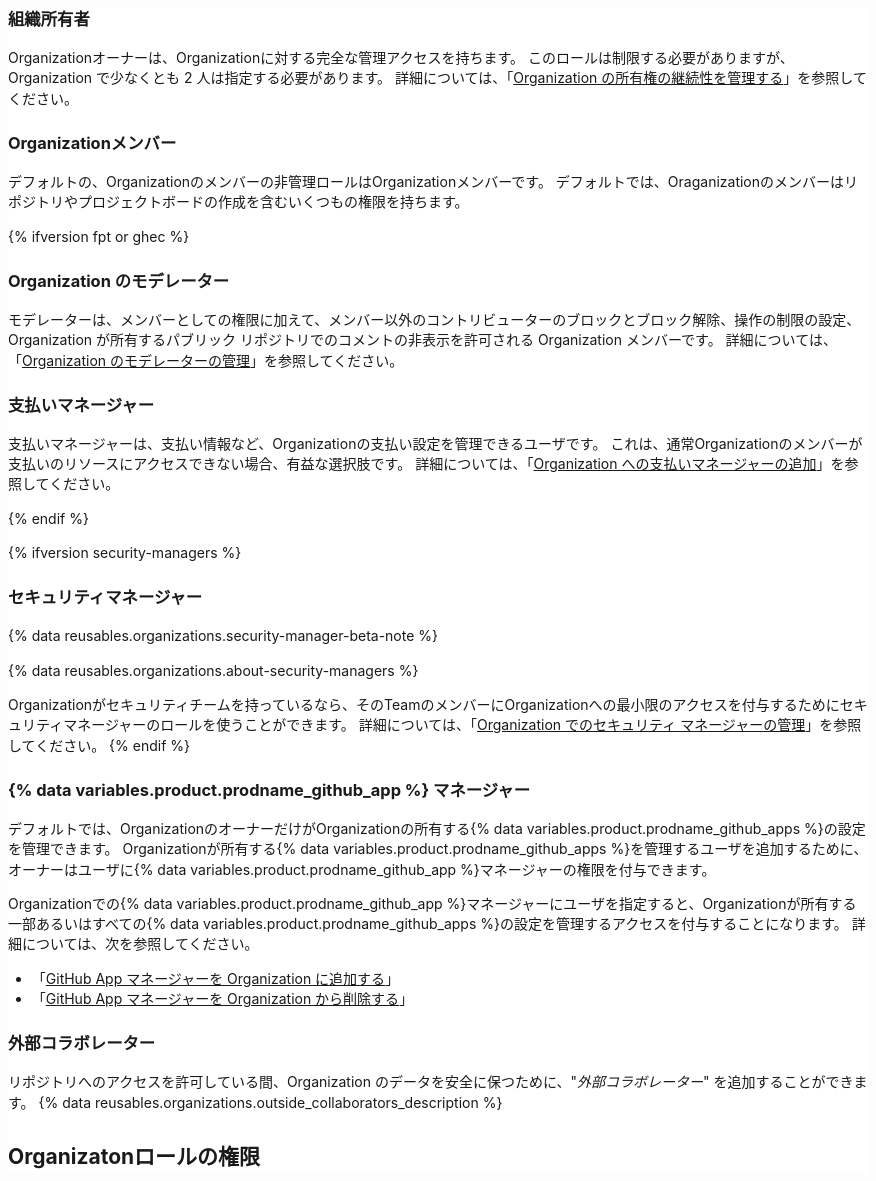 ### 組織所有者
Organizationオーナーは、Organizationに対する完全な管理アクセスを持ちます。 このロールは制限する必要がありますが、Organization で少なくとも 2 人は指定する必要があります。 詳細については、「[Organization の所有権の継続性を管理する](/organizations/managing-peoples-access-to-your-organization-with-roles/maintaining-ownership-continuity-for-your-organization)」を参照してください。

### Organizationメンバー
デフォルトの、Organizationのメンバーの非管理ロールはOrganizationメンバーです。 デフォルトでは、Oraganizationのメンバーはリポジトリやプロジェクトボードの作成を含むいくつもの権限を持ちます。

{% ifversion fpt or ghec %}
### Organization のモデレーター
モデレーターは、メンバーとしての権限に加えて、メンバー以外のコントリビューターのブロックとブロック解除、操作の制限の設定、Organization が所有するパブリック リポジトリでのコメントの非表示を許可される Organization メンバーです。 詳細については、「[Organization のモデレーターの管理](/organizations/managing-peoples-access-to-your-organization-with-roles/managing-moderators-in-your-organization)」を参照してください。

### 支払いマネージャー
支払いマネージャーは、支払い情報など、Organizationの支払い設定を管理できるユーザです。 これは、通常Organizationのメンバーが支払いのリソースにアクセスできない場合、有益な選択肢です。 詳細については、「[Organization への支払いマネージャーの追加](/organizations/managing-peoples-access-to-your-organization-with-roles/adding-a-billing-manager-to-your-organization)」を参照してください。

{% endif %}

{% ifversion security-managers %}
### セキュリティマネージャー

{% data reusables.organizations.security-manager-beta-note %}

{% data reusables.organizations.about-security-managers %}

Organizationがセキュリティチームを持っているなら、そのTeamのメンバーにOrganizationへの最小限のアクセスを付与するためにセキュリティマネージャーのロールを使うことができます。 詳細については、「[Organization でのセキュリティ マネージャーの管理](/organizations/managing-peoples-access-to-your-organization-with-roles/managing-security-managers-in-your-organization)」を参照してください。
{% endif %}
### {% data variables.product.prodname_github_app %} マネージャー
デフォルトでは、OrganizationのオーナーだけがOrganizationの所有する{% data variables.product.prodname_github_apps %}の設定を管理できます。 Organizationが所有する{% data variables.product.prodname_github_apps %}を管理するユーザを追加するために、オーナーはユーザに{% data variables.product.prodname_github_app %}マネージャーの権限を付与できます。

Organizationでの{% data variables.product.prodname_github_app %}マネージャーにユーザを指定すると、Organizationが所有する一部あるいはすべての{% data variables.product.prodname_github_apps %}の設定を管理するアクセスを付与することになります。 詳細については、次を参照してください。

- 「[GitHub App マネージャーを Organization に追加する](/articles/adding-github-app-managers-in-your-organization)」
- 「[GitHub App マネージャーを Organization から削除する](/articles/removing-github-app-managers-from-your-organization)」

### 外部コラボレーター
リポジトリへのアクセスを許可している間、Organization のデータを安全に保つために、"*外部コラボレーター*" を追加することができます。 {% data reusables.organizations.outside_collaborators_description %}

## Organizatonロールの権限
